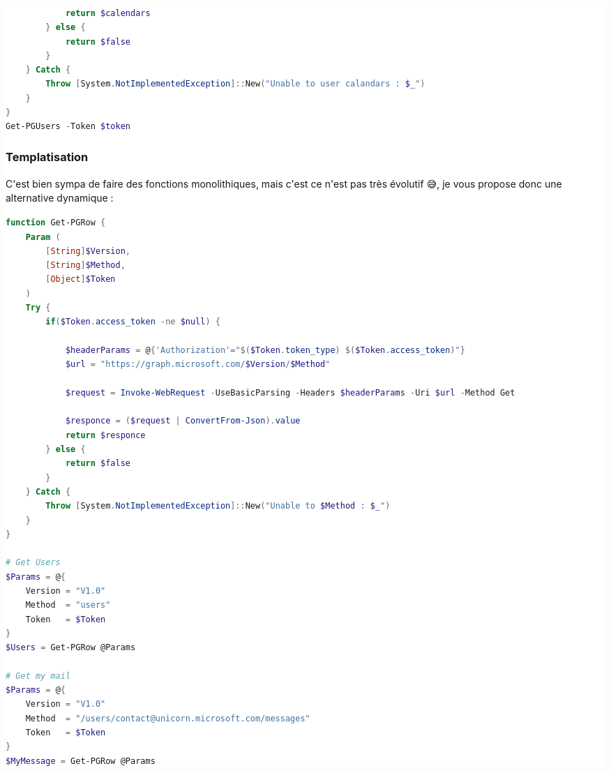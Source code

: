 ``` powershell
            return $calendars
        } else {
            return $false
        }
    } Catch {
        Throw [System.NotImplementedException]::New("Unable to user calandars : $_")
    }
}
Get-PGUsers -Token $token
```

### Templatisation

C'est bien sympa de faire des fonctions monolithiques, mais c'est ce n'est pas très évolutif 😅, je vous propose donc une alternative dynamique :


``` powershell
function Get-PGRow {
    Param (
        [String]$Version,
        [String]$Method,
        [Object]$Token
    )
    Try {
        if($Token.access_token -ne $null) {

            $headerParams = @{'Authorization'="$($Token.token_type) $($Token.access_token)"}
            $url = "https://graph.microsoft.com/$Version/$Method"

            $request = Invoke-WebRequest -UseBasicParsing -Headers $headerParams -Uri $url -Method Get

            $responce = ($request | ConvertFrom-Json).value
            return $responce
        } else {
            return $false
        }
    } Catch {
        Throw [System.NotImplementedException]::New("Unable to $Method : $_")
    }
}

# Get Users
$Params = @{
    Version = "V1.0"
    Method  = "users"
    Token   = $Token
}
$Users = Get-PGRow @Params

# Get my mail
$Params = @{
    Version = "V1.0"
    Method  = "/users/contact@unicorn.microsoft.com/messages"
    Token   = $Token
}
$MyMessage = Get-PGRow @Params
```

